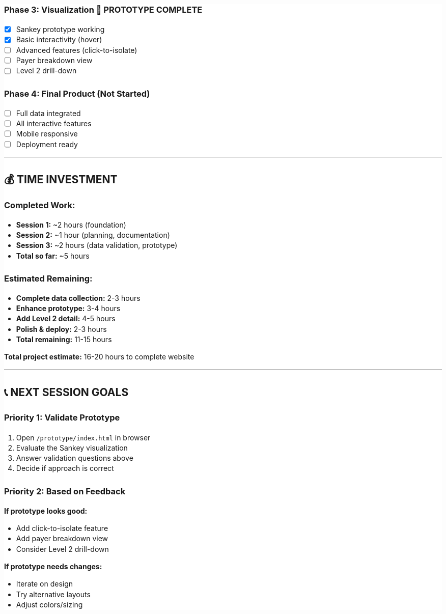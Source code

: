### Phase 3: Visualization 🚧 PROTOTYPE COMPLETE
- [x] Sankey prototype working
- [x] Basic interactivity (hover)
- [ ] Advanced features (click-to-isolate)
- [ ] Payer breakdown view
- [ ] Level 2 drill-down

### Phase 4: Final Product (Not Started)
- [ ] Full data integrated
- [ ] All interactive features
- [ ] Mobile responsive
- [ ] Deployment ready

---

## 💰 TIME INVESTMENT

### Completed Work:
- **Session 1:** ~2 hours (foundation)
- **Session 2:** ~1 hour (planning, documentation)
- **Session 3:** ~2 hours (data validation, prototype)
- **Total so far:** ~5 hours

### Estimated Remaining:
- **Complete data collection:** 2-3 hours
- **Enhance prototype:** 3-4 hours
- **Add Level 2 detail:** 4-5 hours
- **Polish & deploy:** 2-3 hours
- **Total remaining:** 11-15 hours

**Total project estimate:** 16-20 hours to complete website

---

## 📞 NEXT SESSION GOALS

### Priority 1: Validate Prototype
1. Open `/prototype/index.html` in browser
2. Evaluate the Sankey visualization
3. Answer validation questions above
4. Decide if approach is correct

### Priority 2: Based on Feedback

**If prototype looks good:**
- Add click-to-isolate feature
- Add payer breakdown view
- Consider Level 2 drill-down

**If prototype needs changes:**
- Iterate on design
- Try alternative layouts
- Adjust colors/sizing
